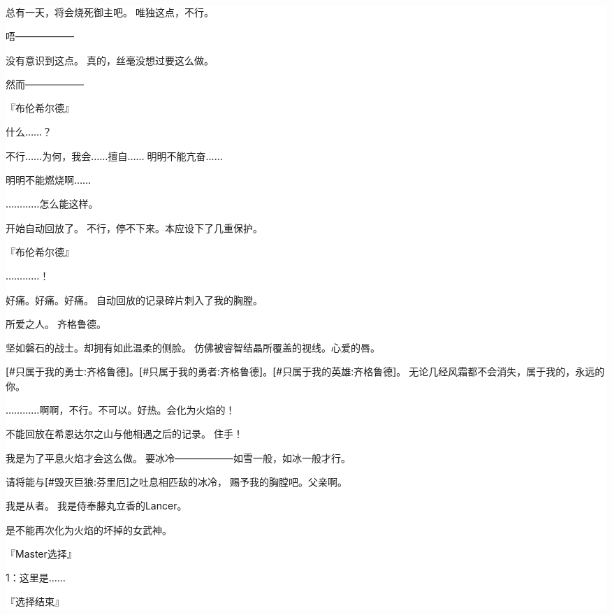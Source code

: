 总有一天，将会烧死御主吧。
唯独这点，不行。

唔——————

没有意识到这点。
真的，丝毫没想过要这么做。

然而——————

『布伦希尔德』

什么……？

不行……为何，我会……擅自……
明明不能亢奋……

明明不能燃烧啊……

…………怎么能这样。

开始自动回放了。
不行，停不下来。本应设下了几重保护。

『布伦希尔德』

…………！

好痛。好痛。好痛。
自动回放的记录碎片刺入了我的胸膛。

所爱之人。
齐格鲁德。

坚如磐石的战士。却拥有如此温柔的侧脸。
仿佛被睿智结晶所覆盖的视线。心爱的唇。

[#只属于我的勇士:齐格鲁德]。[#只属于我的勇者:齐格鲁德]。[#只属于我的英雄:齐格鲁德]。
无论几经风霜都不会消失，属于我的，永远的你。

…………啊啊，不行。不可以。好热。会化为火焰的！

不能回放在希恩达尔之山与他相遇之后的记录。
住手！

我是为了平息火焰才会这么做。
要冰冷——————如雪一般，如冰一般才行。

请将能与[#毁灭巨狼:芬里厄]之吐息相匹敌的冰冷，
赐予我的胸膛吧。父亲啊。

我是从者。
我是侍奉藤丸立香的Lancer。

是不能再次化为火焰的坏掉的女武神。

『Master选择』

1：这里是……

『选择结束』

